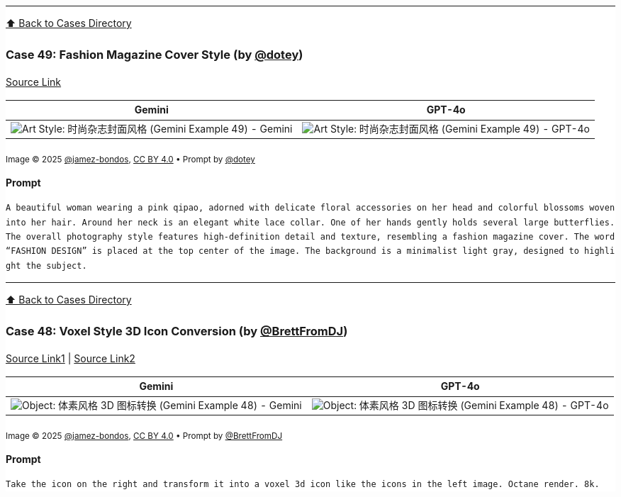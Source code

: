 

---

[⬆️ Back to Cases Directory](#cases-toc)

<a id="cases-49"></a>
### Case 49: Fashion Magazine Cover Style (by [@dotey](https://x.com/dotey))

[Source Link](https://x.com/dotey/status/1912536019905233194)

| Gemini | GPT-4o |
|--------|--------|
| <img src="https://bibigpt-apps.chatvid.ai/chatimg/gemini-K-zMRlzu3y9bErJh5oDDe.png" width="300" alt="Art Style: 时尚杂志封面风格 (Gemini Example 49) - Gemini"> | <img src="https://cdn.jsdelivr.net/gh/jamez-bondos/awesome-gpt4o-images/cases/49/example_fashion_design_cover.png" width="300" alt="Art Style: 时尚杂志封面风格 (Gemini Example 49) - GPT-4o"> |
<sub>Image © 2025 <a href="https://github.com/jamez-bondos">@jamez-bondos</a>, <a href="https://creativecommons.org/licenses/by/4.0/">CC BY 4.0</a> • Prompt by <a href="https://x.com/dotey">@dotey</a></sub>

**Prompt**

```
A beautiful woman wearing a pink qipao, adorned with delicate floral accessories on her head and colorful blossoms woven into her hair. Around her neck is an elegant white lace collar. One of her hands gently holds several large butterflies. The overall photography style features high-definition detail and texture, resembling a fashion magazine cover. The word “FASHION DESIGN” is placed at the top center of the image. The background is a minimalist light gray, designed to highlight the subject.
```




---

[⬆️ Back to Cases Directory](#cases-toc)

<a id="cases-48"></a>
### Case 48: Voxel Style 3D Icon Conversion (by [@BrettFromDJ](https://x.com/BrettFromDJ))

[Source Link1](https://x.com/BrettFromDJ/status/1910387413404234076) | [Source Link2](https://x.com/ZHO_ZHO_ZHO/status/1910671581962985788)

| Gemini | GPT-4o |
|--------|--------|
| <img src="https://bibigpt-apps.chatvid.ai/chatimg/gemini-retry-DePREjDt3nz6nxtQSWCtb.png" width="300" alt="Object: 体素风格 3D 图标转换 (Gemini Example 48) - Gemini"> | <img src="https://cdn.jsdelivr.net/gh/jamez-bondos/awesome-gpt4o-images/cases/48/example_voxel_icon.png" width="300" alt="Object: 体素风格 3D 图标转换 (Gemini Example 48) - GPT-4o"> |
<sub>Image © 2025 <a href="https://github.com/jamez-bondos">@jamez-bondos</a>, <a href="https://creativecommons.org/licenses/by/4.0/">CC BY 4.0</a> • Prompt by <a href="https://x.com/BrettFromDJ">@BrettFromDJ</a></sub>

**Prompt**

```
Take the icon on the right and transform it into a voxel 3d icon like the icons in the left image. Octane render. 8k.
```
